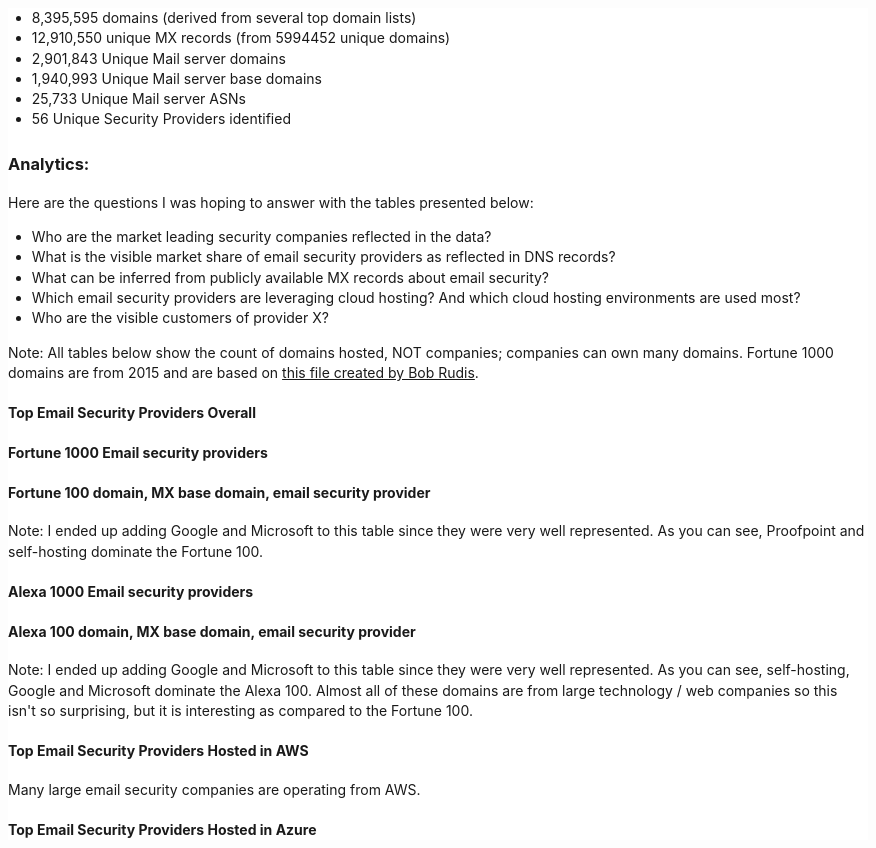 * 8,395,595 domains (derived from several top domain lists)
* 12,910,550 unique MX records (from 5994452 unique domains)
* 2,901,843 Unique Mail server domains
* 1,940,993 Unique Mail server base domains
* 25,733 Unique Mail server ASNs
* 56 Unique Security Providers identified

### Analytics:

Here are the questions I was hoping to answer with the tables presented below:

* Who are the market leading security companies reflected in the data?
* What is the visible market share of email security providers as reflected in DNS records?
* What can be inferred from publicly available MX records about email security?
* Which email security providers are leveraging cloud hosting?  And which cloud hosting environments are used most?
* Who are the visible customers of provider X?

Note: All tables below show the count of domains hosted, NOT companies; companies can own many domains.  Fortune 1000 domains are from 2015 and are based on [this file created by Bob Rudis](https://gist.github.com/hrbrmstr/ae574201af3de035c684/).

#### Top Email Security Providers Overall
<script src="https://gist.github.com/jatrost/61ff8d530c8dbb1587b5148beb890515.js"></script>

#### Fortune 1000 Email security providers
<script src="https://gist.github.com/jatrost/95914680804782b62d2273928575e730.js"></script>

#### Fortune 100 domain, MX base domain, email security provider

Note: I ended up adding Google and Microsoft to this table since they were very well represented.  As you can see, Proofpoint and self-hosting dominate the Fortune 100.

<script src="https://gist.github.com/jatrost/ffcea5afa0a204901c2bfefac931b30b.js"></script>

#### Alexa 1000 Email security providers
<script src="https://gist.github.com/jatrost/107d72575748e7f1e7975ce1f124bb8c.js"></script>

#### Alexa 100 domain, MX base domain, email security provider

Note: I ended up adding Google and Microsoft to this table since they were very well represented.  As you can see, self-hosting, Google and Microsoft dominate the Alexa 100.  Almost all of these domains are from large technology / web companies so this isn't so surprising, but it is interesting as compared to the Fortune 100.

<script src="https://gist.github.com/jatrost/df324355c19b0b1c0f1ca142d49f33e8.js"></script>

#### Top Email Security Providers Hosted in AWS

Many large email security companies are operating from AWS.

<script src="https://gist.github.com/jatrost/03a63988d2ffb1fdafa61355db2be1d9.js"></script>

#### Top Email Security Providers Hosted in Azure
